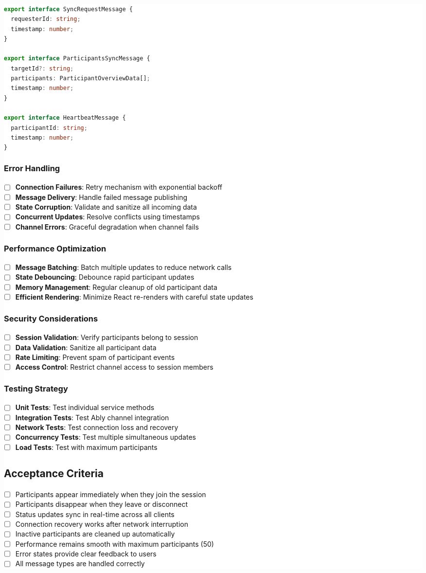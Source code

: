 ```typescript
export interface SyncRequestMessage {
  requesterId: string;
  timestamp: number;
}

export interface ParticipantsSyncMessage {
  targetId?: string;
  participants: ParticipantOverviewData[];
  timestamp: number;
}

export interface HeartbeatMessage {
  participantId: string;
  timestamp: number;
}
```

### Error Handling
- [ ] **Connection Failures**: Retry mechanism with exponential backoff
- [ ] **Message Delivery**: Handle failed message publishing
- [ ] **State Corruption**: Validate and sanitize all incoming data
- [ ] **Concurrent Updates**: Resolve conflicts using timestamps
- [ ] **Channel Errors**: Graceful degradation when channel fails

### Performance Optimization
- [ ] **Message Batching**: Batch multiple updates to reduce network calls
- [ ] **State Debouncing**: Debounce rapid participant updates
- [ ] **Memory Management**: Regular cleanup of old participant data
- [ ] **Efficient Rendering**: Minimize React re-renders with careful state updates

### Security Considerations
- [ ] **Session Validation**: Verify participants belong to session
- [ ] **Data Validation**: Sanitize all participant data
- [ ] **Rate Limiting**: Prevent spam of participant events
- [ ] **Access Control**: Restrict channel access to session members

### Testing Strategy
- [ ] **Unit Tests**: Test individual service methods
- [ ] **Integration Tests**: Test Ably channel integration
- [ ] **Network Tests**: Test connection loss and recovery
- [ ] **Concurrency Tests**: Test multiple simultaneous updates
- [ ] **Load Tests**: Test with maximum participants

## Acceptance Criteria
- [ ] Participants appear immediately when they join the session
- [ ] Participants disappear when they leave or disconnect
- [ ] Status updates sync in real-time across all clients
- [ ] Connection recovery works after network interruption
- [ ] Inactive participants are cleaned up automatically
- [ ] Performance remains smooth with maximum participants (50)
- [ ] Error states provide clear feedback to users
- [ ] All message types are handled correctly

